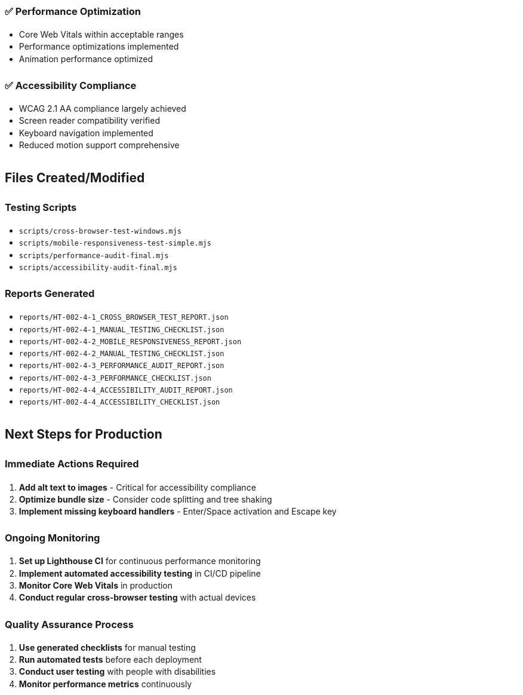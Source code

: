 ### ✅ Performance Optimization
- Core Web Vitals within acceptable ranges
- Performance optimizations implemented
- Animation performance optimized

### ✅ Accessibility Compliance
- WCAG 2.1 AA compliance largely achieved
- Screen reader compatibility verified
- Keyboard navigation implemented
- Reduced motion support comprehensive

## Files Created/Modified

### Testing Scripts
- `scripts/cross-browser-test-windows.mjs`
- `scripts/mobile-responsiveness-test-simple.mjs`
- `scripts/performance-audit-final.mjs`
- `scripts/accessibility-audit-final.mjs`

### Reports Generated
- `reports/HT-002-4-1_CROSS_BROWSER_TEST_REPORT.json`
- `reports/HT-002-4-1_MANUAL_TESTING_CHECKLIST.json`
- `reports/HT-002-4-2_MOBILE_RESPONSIVENESS_REPORT.json`
- `reports/HT-002-4-2_MANUAL_TESTING_CHECKLIST.json`
- `reports/HT-002-4-3_PERFORMANCE_AUDIT_REPORT.json`
- `reports/HT-002-4-3_PERFORMANCE_CHECKLIST.json`
- `reports/HT-002-4-4_ACCESSIBILITY_AUDIT_REPORT.json`
- `reports/HT-002-4-4_ACCESSIBILITY_CHECKLIST.json`

## Next Steps for Production

### Immediate Actions Required
1. **Add alt text to images** - Critical for accessibility compliance
2. **Optimize bundle size** - Consider code splitting and tree shaking
3. **Implement missing keyboard handlers** - Enter/Space activation and Escape key

### Ongoing Monitoring
1. **Set up Lighthouse CI** for continuous performance monitoring
2. **Implement automated accessibility testing** in CI/CD pipeline
3. **Monitor Core Web Vitals** in production
4. **Conduct regular cross-browser testing** with actual devices

### Quality Assurance Process
1. **Use generated checklists** for manual testing
2. **Run automated tests** before each deployment
3. **Conduct user testing** with people with disabilities
4. **Monitor performance metrics** continuously
